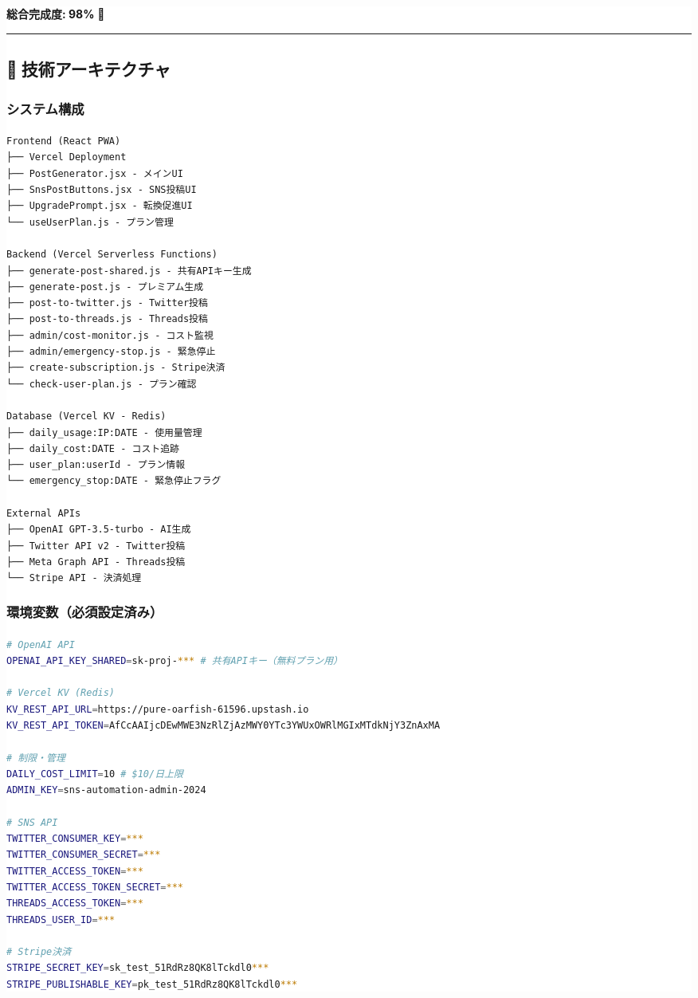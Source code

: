 **総合完成度: 98%** 🎉

---

## 🔧 **技術アーキテクチャ**

### **システム構成**
```
Frontend (React PWA)
├── Vercel Deployment
├── PostGenerator.jsx - メインUI
├── SnsPostButtons.jsx - SNS投稿UI
├── UpgradePrompt.jsx - 転換促進UI
└── useUserPlan.js - プラン管理

Backend (Vercel Serverless Functions)
├── generate-post-shared.js - 共有APIキー生成
├── generate-post.js - プレミアム生成
├── post-to-twitter.js - Twitter投稿
├── post-to-threads.js - Threads投稿
├── admin/cost-monitor.js - コスト監視
├── admin/emergency-stop.js - 緊急停止
├── create-subscription.js - Stripe決済
└── check-user-plan.js - プラン確認

Database (Vercel KV - Redis)
├── daily_usage:IP:DATE - 使用量管理
├── daily_cost:DATE - コスト追跡
├── user_plan:userId - プラン情報
└── emergency_stop:DATE - 緊急停止フラグ

External APIs
├── OpenAI GPT-3.5-turbo - AI生成
├── Twitter API v2 - Twitter投稿
├── Meta Graph API - Threads投稿
└── Stripe API - 決済処理
```

### **環境変数（必須設定済み）**
```bash
# OpenAI API
OPENAI_API_KEY_SHARED=sk-proj-*** # 共有APIキー（無料プラン用）

# Vercel KV (Redis)
KV_REST_API_URL=https://pure-oarfish-61596.upstash.io
KV_REST_API_TOKEN=AfCcAAIjcDEwMWE3NzRlZjAzMWY0YTc3YWUxOWRlMGIxMTdkNjY3ZnAxMA

# 制限・管理
DAILY_COST_LIMIT=10 # $10/日上限
ADMIN_KEY=sns-automation-admin-2024

# SNS API
TWITTER_CONSUMER_KEY=***
TWITTER_CONSUMER_SECRET=***
TWITTER_ACCESS_TOKEN=***
TWITTER_ACCESS_TOKEN_SECRET=***
THREADS_ACCESS_TOKEN=***
THREADS_USER_ID=***

# Stripe決済
STRIPE_SECRET_KEY=sk_test_51RdRz8QK8lTckdl0***
STRIPE_PUBLISHABLE_KEY=pk_test_51RdRz8QK8lTckdl0***
```

